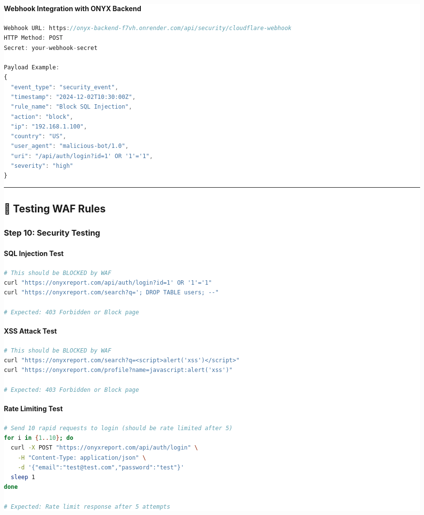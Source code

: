 #### **Webhook Integration with ONYX Backend**
```javascript
Webhook URL: https://onyx-backend-f7vh.onrender.com/api/security/cloudflare-webhook
HTTP Method: POST
Secret: your-webhook-secret

Payload Example:
{
  "event_type": "security_event",
  "timestamp": "2024-12-02T10:30:00Z",
  "rule_name": "Block SQL Injection",
  "action": "block",
  "ip": "192.168.1.100",
  "country": "US",
  "user_agent": "malicious-bot/1.0",
  "uri": "/api/auth/login?id=1' OR '1'='1",
  "severity": "high"
}
```

---

## 🔬 Testing WAF Rules

### Step 10: Security Testing

#### **SQL Injection Test**
```bash
# This should be BLOCKED by WAF
curl "https://onyxreport.com/api/auth/login?id=1' OR '1'='1"
curl "https://onyxreport.com/search?q='; DROP TABLE users; --"

# Expected: 403 Forbidden or Block page
```

#### **XSS Attack Test**
```bash
# This should be BLOCKED by WAF
curl "https://onyxreport.com/search?q=<script>alert('xss')</script>"
curl "https://onyxreport.com/profile?name=javascript:alert('xss')"

# Expected: 403 Forbidden or Block page
```

#### **Rate Limiting Test**
```bash
# Send 10 rapid requests to login (should be rate limited after 5)
for i in {1..10}; do
  curl -X POST "https://onyxreport.com/api/auth/login" \
    -H "Content-Type: application/json" \
    -d '{"email":"test@test.com","password":"test"}'
  sleep 1
done

# Expected: Rate limit response after 5 attempts
```
